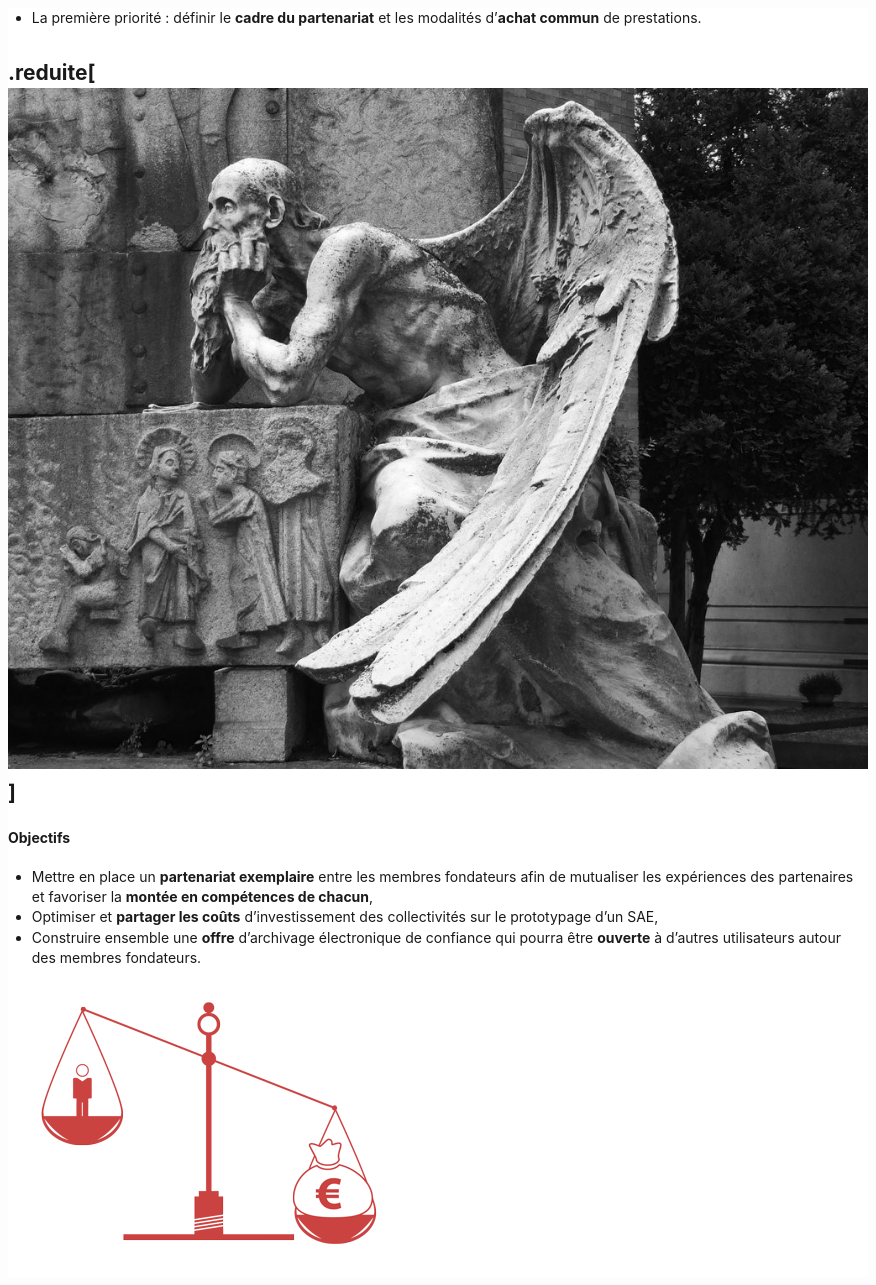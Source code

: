 * La première priorité : définir le **cadre du partenariat** et les modalités d’**achat commun** de prestations. 

.reduite[![Dieu Chronos](./media/chronos.jpg)]
---
#### Objectifs
* Mettre en place un **partenariat exemplaire** entre les membres fondateurs afin de mutualiser les expériences des partenaires et favoriser la **montée en compétences de chacun**,
* Optimiser et **partager les coûts** d’investissement des collectivités sur le prototypage d’un SAE,
* Construire ensemble une **offre** d’archivage électronique de confiance qui pourra être **ouverte** à d’autres utilisateurs autour des membres fondateurs.

![economie et investissement](./media/ecoEchelleAnime.gif)